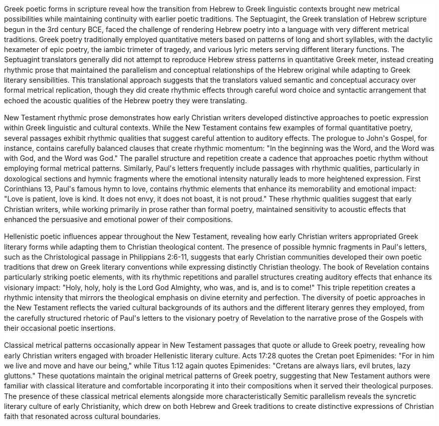 Greek poetic forms in scripture reveal how the transition from Hebrew to Greek linguistic contexts brought new metrical possibilities while maintaining continuity with earlier poetic traditions. The Septuagint, the Greek translation of Hebrew scripture begun in the 3rd century BCE, faced the challenge of rendering Hebrew poetry into a language with very different metrical traditions. Greek poetry traditionally employed quantitative meters based on patterns of long and short syllables, with the dactylic hexameter of epic poetry, the iambic trimeter of tragedy, and various lyric meters serving different literary functions. The Septuagint translators generally did not attempt to reproduce Hebrew stress patterns in quantitative Greek meter, instead creating rhythmic prose that maintained the parallelism and conceptual relationships of the Hebrew original while adapting to Greek literary sensibilities. This translational approach suggests that the translators valued semantic and conceptual accuracy over formal metrical replication, though they did create rhythmic effects through careful word choice and syntactic arrangement that echoed the acoustic qualities of the Hebrew poetry they were translating.

New Testament rhythmic prose demonstrates how early Christian writers developed distinctive approaches to poetic expression within Greek linguistic and cultural contexts. While the New Testament contains few examples of formal quantitative poetry, several passages exhibit rhythmic qualities that suggest careful attention to auditory effects. The prologue to John's Gospel, for instance, contains carefully balanced clauses that create rhythmic momentum: "In the beginning was the Word, and the Word was with God, and the Word was God." The parallel structure and repetition create a cadence that approaches poetic rhythm without employing formal metrical patterns. Similarly, Paul's letters frequently include passages with rhythmic qualities, particularly in doxological sections and hymnic fragments where the emotional intensity naturally leads to more heightened expression. First Corinthians 13, Paul's famous hymn to love, contains rhythmic elements that enhance its memorability and emotional impact: "Love is patient, love is kind. It does not envy, it does not boast, it is not proud." These rhythmic qualities suggest that early Christian writers, while working primarily in prose rather than formal poetry, maintained sensitivity to acoustic effects that enhanced the persuasive and emotional power of their compositions.

Hellenistic poetic influences appear throughout the New Testament, revealing how early Christian writers appropriated Greek literary forms while adapting them to Christian theological content. The presence of possible hymnic fragments in Paul's letters, such as the Christological passage in Philippians 2:6-11, suggests that early Christian communities developed their own poetic traditions that drew on Greek literary conventions while expressing distinctly Christian theology. The book of Revelation contains particularly striking poetic elements, with its rhythmic repetitions and parallel structures creating auditory effects that enhance its visionary impact: "Holy, holy, holy is the Lord God Almighty, who was, and is, and is to come!" This triple repetition creates a rhythmic intensity that mirrors the theological emphasis on divine eternity and perfection. The diversity of poetic approaches in the New Testament reflects the varied cultural backgrounds of its authors and the different literary genres they employed, from the carefully structured rhetoric of Paul's letters to the visionary poetry of Revelation to the narrative prose of the Gospels with their occasional poetic insertions.

Classical metrical patterns occasionally appear in New Testament passages that quote or allude to Greek poetry, revealing how early Christian writers engaged with broader Hellenistic literary culture. Acts 17:28 quotes the Cretan poet Epimenides: "For in him we live and move and have our being," while Titus 1:12 again quotes Epimenides: "Cretans are always liars, evil brutes, lazy gluttons." These quotations maintain the original metrical patterns of Greek poetry, suggesting that New Testament authors were familiar with classical literature and comfortable incorporating it into their compositions when it served their theological purposes. The presence of these classical metrical elements alongside more characteristically Semitic parallelism reveals the syncretic literary culture of early Christianity, which drew on both Hebrew and Greek traditions to create distinctive expressions of Christian faith that resonated across cultural boundaries.
